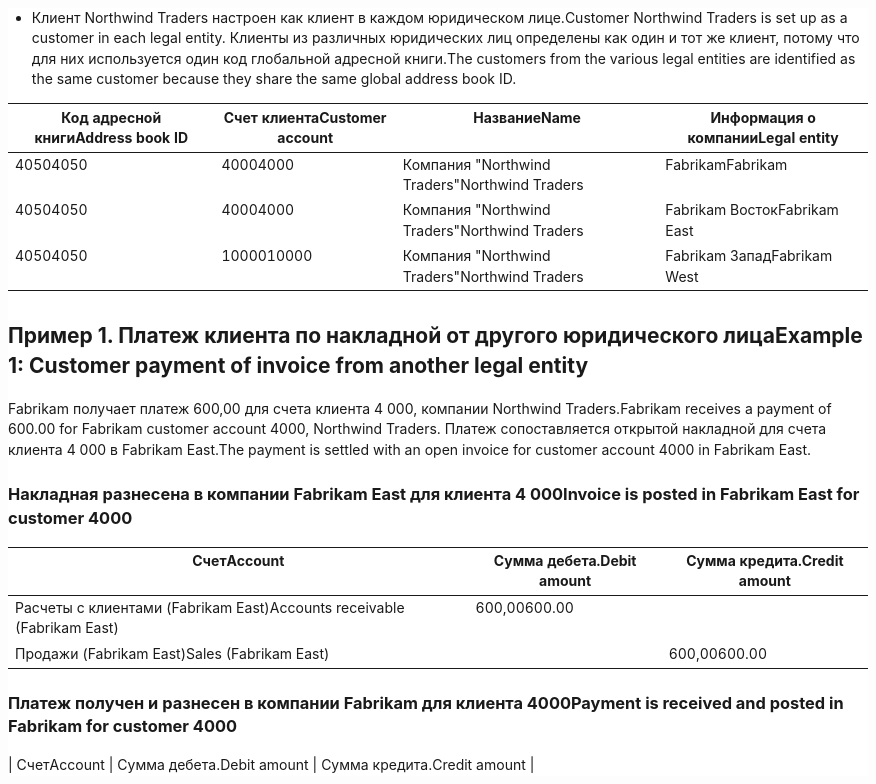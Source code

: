 -   <span data-ttu-id="6dfd5-125">Клиент Northwind Traders настроен как клиент в каждом юридическом лице.</span><span class="sxs-lookup"><span data-stu-id="6dfd5-125">Customer Northwind Traders is set up as a customer in each legal entity.</span></span> <span data-ttu-id="6dfd5-126">Клиенты из различных юридических лиц определены как один и тот же клиент, потому что для них используется один код глобальной адресной книги.</span><span class="sxs-lookup"><span data-stu-id="6dfd5-126">The customers from the various legal entities are identified as the same customer because they share the same global address book ID.</span></span>

| <span data-ttu-id="6dfd5-127">Код адресной книги</span><span class="sxs-lookup"><span data-stu-id="6dfd5-127">Address book ID</span></span> | <span data-ttu-id="6dfd5-128">Счет клиента</span><span class="sxs-lookup"><span data-stu-id="6dfd5-128">Customer account</span></span> | <span data-ttu-id="6dfd5-129">Название</span><span class="sxs-lookup"><span data-stu-id="6dfd5-129">Name</span></span>              | <span data-ttu-id="6dfd5-130">Информация о компании</span><span class="sxs-lookup"><span data-stu-id="6dfd5-130">Legal entity</span></span>  |
|-----------------|------------------|-------------------|---------------|
| <span data-ttu-id="6dfd5-131">4050</span><span class="sxs-lookup"><span data-stu-id="6dfd5-131">4050</span></span>            | <span data-ttu-id="6dfd5-132">4000</span><span class="sxs-lookup"><span data-stu-id="6dfd5-132">4000</span></span>             | <span data-ttu-id="6dfd5-133">Компания "Northwind Traders"</span><span class="sxs-lookup"><span data-stu-id="6dfd5-133">Northwind Traders</span></span> | <span data-ttu-id="6dfd5-134">Fabrikam</span><span class="sxs-lookup"><span data-stu-id="6dfd5-134">Fabrikam</span></span>      |
| <span data-ttu-id="6dfd5-135">4050</span><span class="sxs-lookup"><span data-stu-id="6dfd5-135">4050</span></span>            | <span data-ttu-id="6dfd5-136">4000</span><span class="sxs-lookup"><span data-stu-id="6dfd5-136">4000</span></span>             | <span data-ttu-id="6dfd5-137">Компания "Northwind Traders"</span><span class="sxs-lookup"><span data-stu-id="6dfd5-137">Northwind Traders</span></span> | <span data-ttu-id="6dfd5-138">Fabrikam Восток</span><span class="sxs-lookup"><span data-stu-id="6dfd5-138">Fabrikam East</span></span> |
| <span data-ttu-id="6dfd5-139">4050</span><span class="sxs-lookup"><span data-stu-id="6dfd5-139">4050</span></span>            | <span data-ttu-id="6dfd5-140">10000</span><span class="sxs-lookup"><span data-stu-id="6dfd5-140">10000</span></span>            | <span data-ttu-id="6dfd5-141">Компания "Northwind Traders"</span><span class="sxs-lookup"><span data-stu-id="6dfd5-141">Northwind Traders</span></span> | <span data-ttu-id="6dfd5-142">Fabrikam Запад</span><span class="sxs-lookup"><span data-stu-id="6dfd5-142">Fabrikam West</span></span> |

## <a name="example-1-customer-payment-of-invoice-from-another-legal-entity"></a><span data-ttu-id="6dfd5-143">Пример 1. Платеж клиента по накладной от другого юридического лица</span><span class="sxs-lookup"><span data-stu-id="6dfd5-143">Example 1: Customer payment of invoice from another legal entity</span></span>
<span data-ttu-id="6dfd5-144">Fabrikam получает платеж 600,00 для счета клиента 4 000, компании Northwind Traders.</span><span class="sxs-lookup"><span data-stu-id="6dfd5-144">Fabrikam receives a payment of 600.00 for Fabrikam customer account 4000, Northwind Traders.</span></span> <span data-ttu-id="6dfd5-145">Платеж сопоставляется открытой накладной для счета клиента 4 000 в Fabrikam East.</span><span class="sxs-lookup"><span data-stu-id="6dfd5-145">The payment is settled with an open invoice for customer account 4000 in Fabrikam East.</span></span>

### <a name="invoice-is-posted-in-fabrikam-east-for-customer-4000"></a><span data-ttu-id="6dfd5-146">Накладная разнесена в компании Fabrikam East для клиента 4 000</span><span class="sxs-lookup"><span data-stu-id="6dfd5-146">Invoice is posted in Fabrikam East for customer 4000</span></span>

| <span data-ttu-id="6dfd5-147">Счет</span><span class="sxs-lookup"><span data-stu-id="6dfd5-147">Account</span></span>                             | <span data-ttu-id="6dfd5-148">Сумма дебета.</span><span class="sxs-lookup"><span data-stu-id="6dfd5-148">Debit amount</span></span> | <span data-ttu-id="6dfd5-149">Сумма кредита.</span><span class="sxs-lookup"><span data-stu-id="6dfd5-149">Credit amount</span></span> |
|-------------------------------------|--------------|---------------|
| <span data-ttu-id="6dfd5-150">Расчеты с клиентами (Fabrikam East)</span><span class="sxs-lookup"><span data-stu-id="6dfd5-150">Accounts receivable (Fabrikam East)</span></span> | <span data-ttu-id="6dfd5-151">600,00</span><span class="sxs-lookup"><span data-stu-id="6dfd5-151">600.00</span></span>       |               |
| <span data-ttu-id="6dfd5-152">Продажи (Fabrikam East)</span><span class="sxs-lookup"><span data-stu-id="6dfd5-152">Sales (Fabrikam East)</span></span>               |              | <span data-ttu-id="6dfd5-153">600,00</span><span class="sxs-lookup"><span data-stu-id="6dfd5-153">600.00</span></span>        |

### <a name="payment-is-received-and-posted-in-fabrikam-for-customer-4000"></a><span data-ttu-id="6dfd5-154">Платеж получен и разнесен в компании Fabrikam для клиента 4000</span><span class="sxs-lookup"><span data-stu-id="6dfd5-154">Payment is received and posted in Fabrikam for customer 4000</span></span>

| <span data-ttu-id="6dfd5-155">Счет</span><span class="sxs-lookup"><span data-stu-id="6dfd5-155">Account</span></span>                        | <span data-ttu-id="6dfd5-156">Сумма дебета.</span><span class="sxs-lookup"><span data-stu-id="6dfd5-156">Debit amount</span></span> | <span data-ttu-id="6dfd5-157">Сумма кредита.</span><span class="sxs-lookup"><span data-stu-id="6dfd5-157">Credit amount</span></span> |